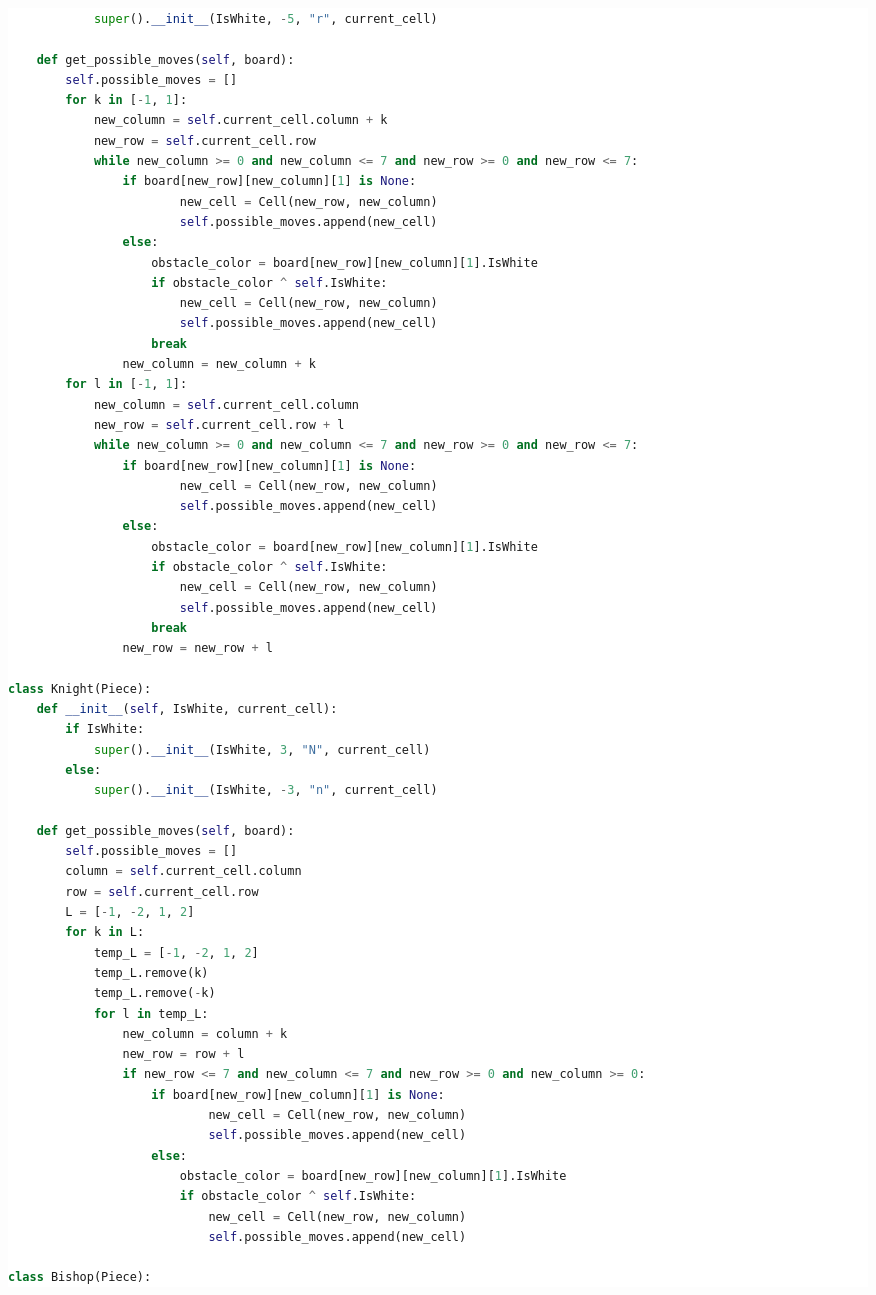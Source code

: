 ```python
            super().__init__(IsWhite, -5, "r", current_cell)
    
    def get_possible_moves(self, board):
        self.possible_moves = []
        for k in [-1, 1]:
            new_column = self.current_cell.column + k
            new_row = self.current_cell.row
            while new_column >= 0 and new_column <= 7 and new_row >= 0 and new_row <= 7:
                if board[new_row][new_column][1] is None: 
                        new_cell = Cell(new_row, new_column)
                        self.possible_moves.append(new_cell)
                else:
                    obstacle_color = board[new_row][new_column][1].IsWhite
                    if obstacle_color ^ self.IsWhite:
                        new_cell = Cell(new_row, new_column)
                        self.possible_moves.append(new_cell)
                    break
                new_column = new_column + k
        for l in [-1, 1]:
            new_column = self.current_cell.column
            new_row = self.current_cell.row + l
            while new_column >= 0 and new_column <= 7 and new_row >= 0 and new_row <= 7:
                if board[new_row][new_column][1] is None: 
                        new_cell = Cell(new_row, new_column)
                        self.possible_moves.append(new_cell)
                else:
                    obstacle_color = board[new_row][new_column][1].IsWhite
                    if obstacle_color ^ self.IsWhite:
                        new_cell = Cell(new_row, new_column)
                        self.possible_moves.append(new_cell)
                    break
                new_row = new_row + l

class Knight(Piece):
    def __init__(self, IsWhite, current_cell):
        if IsWhite:
            super().__init__(IsWhite, 3, "N", current_cell)
        else:
            super().__init__(IsWhite, -3, "n", current_cell)

    def get_possible_moves(self, board):
        self.possible_moves = []
        column = self.current_cell.column
        row = self.current_cell.row
        L = [-1, -2, 1, 2]
        for k in L:
            temp_L = [-1, -2, 1, 2]
            temp_L.remove(k)
            temp_L.remove(-k)
            for l in temp_L:
                new_column = column + k
                new_row = row + l
                if new_row <= 7 and new_column <= 7 and new_row >= 0 and new_column >= 0:
                    if board[new_row][new_column][1] is None: 
                            new_cell = Cell(new_row, new_column)
                            self.possible_moves.append(new_cell)
                    else:
                        obstacle_color = board[new_row][new_column][1].IsWhite
                        if obstacle_color ^ self.IsWhite:
                            new_cell = Cell(new_row, new_column)
                            self.possible_moves.append(new_cell)
        
class Bishop(Piece):
```